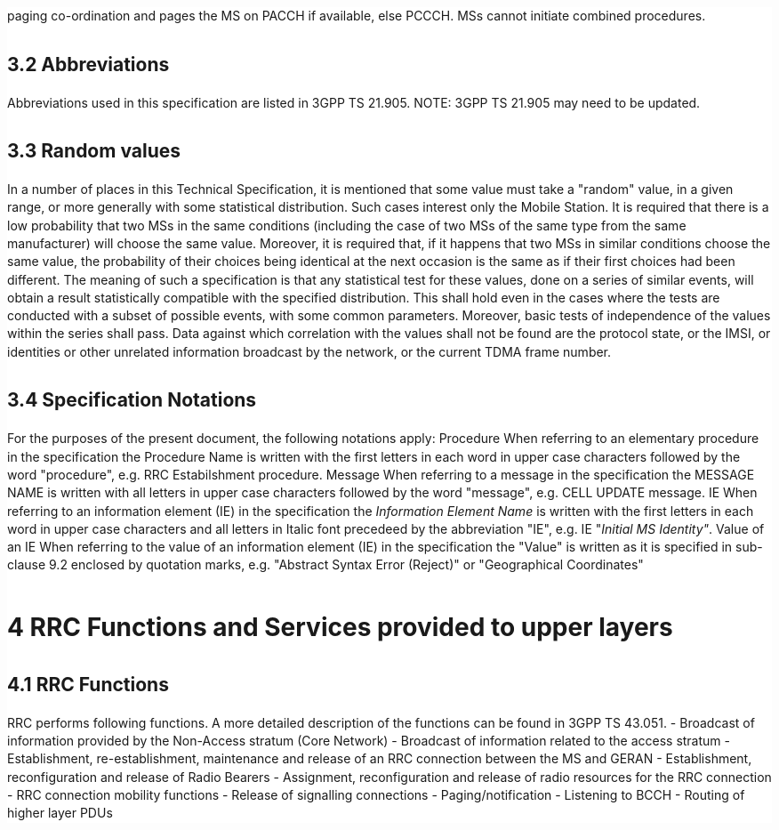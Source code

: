 paging co-ordination and pages the MS on PACCH if available, else PCCCH. MSs
cannot initiate combined procedures.
## 3.2 Abbreviations
Abbreviations used in this specification are listed in 3GPP TS 21.905.
NOTE: 3GPP TS 21.905 may need to be updated.
## 3.3 Random values
In a number of places in this Technical Specification, it is mentioned that
some value must take a \"random\" value, in a given range, or more generally
with some statistical distribution. Such cases interest only the Mobile
Station.
It is required that there is a low probability that two MSs in the same
conditions (including the case of two MSs of the same type from the same
manufacturer) will choose the same value. Moreover, it is required that, if it
happens that two MSs in similar conditions choose the same value, the
probability of their choices being identical at the next occasion is the same
as if their first choices had been different.
The meaning of such a specification is that any statistical test for these
values, done on a series of similar events, will obtain a result statistically
compatible with the specified distribution. This shall hold even in the cases
where the tests are conducted with a subset of possible events, with some
common parameters. Moreover, basic tests of independence of the values within
the series shall pass.
Data against which correlation with the values shall not be found are the
protocol state, or the IMSI, or identities or other unrelated information
broadcast by the network, or the current TDMA frame number.
## 3.4 Specification Notations
For the purposes of the present document, the following notations apply:
Procedure When referring to an elementary procedure in the specification the
Procedure Name is written with the first letters in each word in upper case
characters followed by the word \"procedure\", e.g. RRC Estabilshment
procedure.
Message When referring to a message in the specification the MESSAGE NAME is
written with all letters in upper case characters followed by the word
\"message\", e.g. CELL UPDATE message.
IE When referring to an information element (IE) in the specification the
_Information Element Name_ is written with the first letters in each word in
upper case characters and all letters in Italic font precedeed by the
abbreviation \"IE\", e.g. IE \"_Initial MS Identity\"_.
Value of an IE When referring to the value of an information element (IE) in
the specification the \"Value\" is written as it is specified in sub-clause
9.2 enclosed by quotation marks, e.g. \"Abstract Syntax Error (Reject)\" or
\"Geographical Coordinates\"
# 4 RRC Functions and Services provided to upper layers
## 4.1 RRC Functions
RRC performs following functions. A more detailed description of the functions
can be found in 3GPP TS 43.051.
\- Broadcast of information provided by the Non-Access stratum (Core Network)
\- Broadcast of information related to the access stratum
\- Establishment, re-establishment, maintenance and release of an RRC
connection between the MS and GERAN
\- Establishment, reconfiguration and release of Radio Bearers
\- Assignment, reconfiguration and release of radio resources for the RRC
connection
\- RRC connection mobility functions
\- Release of signalling connections
\- Paging/notification
\- Listening to BCCH
\- Routing of higher layer PDUs